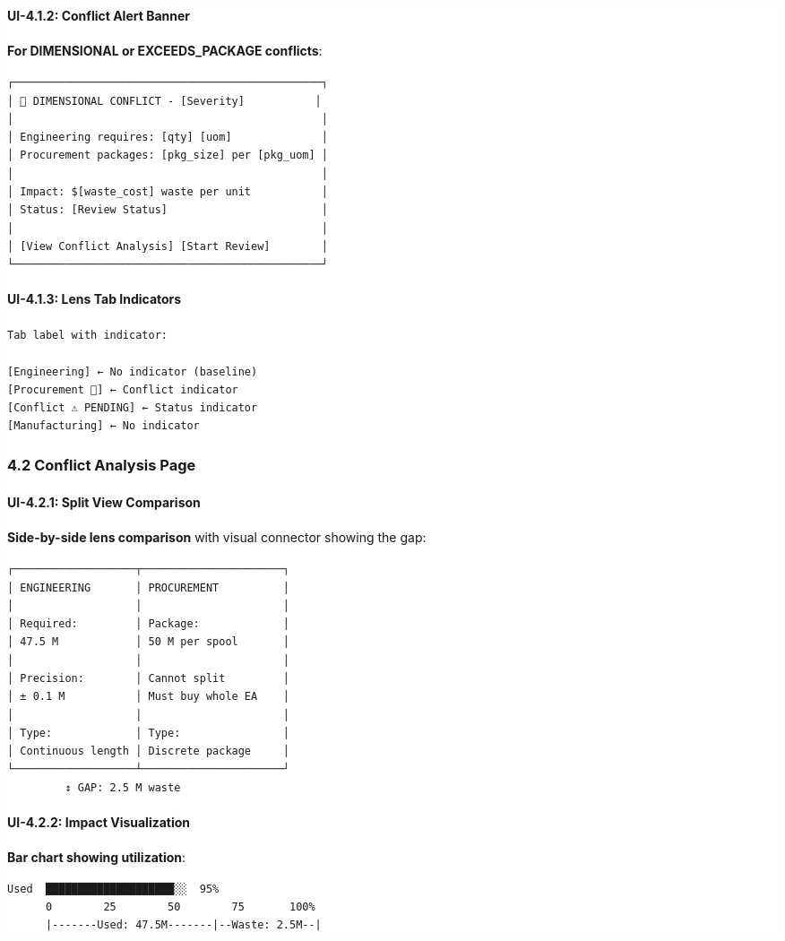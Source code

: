 ```
```

#### UI-4.1.2: Conflict Alert Banner
**For DIMENSIONAL or EXCEEDS_PACKAGE conflicts**:
```
┌────────────────────────────────────────────────┐
│ 🚨 DIMENSIONAL CONFLICT - [Severity]           │
│                                                │
│ Engineering requires: [qty] [uom]              │
│ Procurement packages: [pkg_size] per [pkg_uom] │
│                                                │
│ Impact: $[waste_cost] waste per unit           │
│ Status: [Review Status]                        │
│                                                │
│ [View Conflict Analysis] [Start Review]        │
└────────────────────────────────────────────────┘
```

#### UI-4.1.3: Lens Tab Indicators
```
Tab label with indicator:

[Engineering] ← No indicator (baseline)
[Procurement 🚨] ← Conflict indicator
[Conflict ⚠️ PENDING] ← Status indicator
[Manufacturing] ← No indicator
```

### 4.2 Conflict Analysis Page

#### UI-4.2.1: Split View Comparison
**Side-by-side lens comparison** with visual connector showing the gap:
```
┌───────────────────┬──────────────────────┐
│ ENGINEERING       │ PROCUREMENT          │
│                   │                      │
│ Required:         │ Package:             │
│ 47.5 M            │ 50 M per spool       │
│                   │                      │
│ Precision:        │ Cannot split         │
│ ± 0.1 M           │ Must buy whole EA    │
│                   │                      │
│ Type:             │ Type:                │
│ Continuous length │ Discrete package     │
└───────────────────┴──────────────────────┘
         ↕ GAP: 2.5 M waste
```

#### UI-4.2.2: Impact Visualization
**Bar chart showing utilization**:
```
Used  ████████████████████░░  95%
      0        25        50        75       100%
      |-------Used: 47.5M-------|--Waste: 2.5M--|
```
